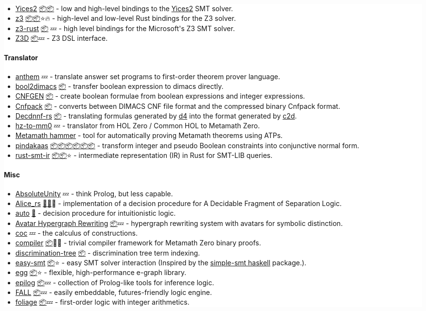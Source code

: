 - [Yices2](https://github.com/novafacing/yices2-rs) [:package:](https://crates.io/crates/yices2)[:package:](https://crates.io/crates/yices2-sys) - low and high-level bindings to the [Yices2](https://yices.csl.sri.com/) SMT solver.
- [z3](https://github.com/prove-rs/z3.rs) [:package:](https://crates.io/crates/z3)[:package:](https://crates.io/crates/z3-sys):star::fire: - high-level and low-level Rust bindings for the Z3 solver.
- [z3-rust](https://github.com/p4l1ly/z3-rust) [:package:](https://crates.io/crates/z3_ref) :zzz: - high level bindings for the Microsoft's Z3 SMT solver.
- [Z3D](https://github.com/alex-chew/z3d-rs) [:package:](https://crates.io/crates/z3d):zzz: - Z3 DSL interface.

#### Translator

- [anthem](https://github.com/potassco/anthem) :zzz: - translate answer set programs to first-order theorem prover language.
- [bool2dimacs](https://github.com/Rose1917/bool2dimacs) [:package:](https://crates.io/crates/bool2cnf) - transfer boolean expression to dimacs directly.
- [CNFGEN](https://github.com/matszpk/cnfgen) [:package:](https://crates.io/crates/cnfgen) - create boolean formulae from boolean expressions and integer expressions.
- [Cnfpack](https://github.com/jix/cnfpack) [:package:](https://crates.io/crates/cnfpack) - converts between DIMACS CNF file format and the compressed binary Cnfpack format.
- [Decdnnf-rs](https://github.com/crillab/decdnnf_rs) [:package:](https://crates.io/crates/decdnnf_rs) - translating formulas generated by [d4](https://www.cril.univ-artois.fr/software/d4) into the format generated by [c2d](http://reasoning.cs.ucla.edu/c2d).
- [hz-to-mm0](https://github.com/digama0/hz-to-mm0) :zzz: - translator from HOL Zero / Common HOL to Metamath Zero.
- [Metamath hammer](https://github.com/digama0/mm-hammer) - tool for automatically proving Metamath theorems using ATPs.
- [pindakaas](https://github.com/pindakaashq/pindakaas) [:package:](https://crates.io/crates/pindakaas)[:package:](https://crates.io/crates/pindakaas-cadical)[:package:](https://crates.io/crates/pindakaas-derive)[:package:](https://crates.io/crates/pindakaas-intel-sat)[:package:](https://crates.io/crates/pindakaas-kissat)[:package:](https://crates.io/crates/pyndakaas) - transform integer and pseudo Boolean constraints into conjunctive normal form.
- [rust-smt-ir](https://github.com/awslabs/rust-smt-ir) [:package:](https://crates.io/crates/aws-smt-ir)[:package:](https://crates.io/crates/aws-smt-ir-derive):star: - intermediate representation (IR) in Rust for SMT-LIB queries.

#### Misc

- [AbsoluteUnity](https://github.com/ray-kast/AbsoluteUnity) :zzz: - think Prolog, but less capable.
- [Alice_rs](https://github.com/firefighterduck/alice_rs) [:lab_coat:](http://www0.cs.ucl.ac.uk/staff/p.ohearn/papers/unroll_collapse_withproofs.pdf)[:lab_coat:](https://www21.in.tum.de/teaching/sar/SS20/8.pdf):zzz: - implementation of a decision procedure for A Decidable Fragment of Separation Logic.
- [auto](https://github.com/elliottt/auto) [:lab_coat:](https://www.jstor.org/stable/2275431) - decision procedure for intuitionistic logic.
- [Avatar Hypergraph Rewriting](https://github.com/advancedresearch/avatar_hypergraph_rewriting) [:package:](https://crates.io/crates/avatar_hypergraph_rewriting):zzz: - hypergraph rewriting system with avatars for symbolic distinction.
- [coc](https://github.com/azdavis/coc) :zzz: - the calculus of constructions.
- [compiler](https://github.com/trivial-rs/compiler) [:package:](https://crates.io/crates/trivial-compiler):baby_chick::zzz: - trivial compiler framework for Metamath Zero binary proofs.
- [discrimination-tree](https://github.com/MichaelRawson/discrimination-tree) [:package:](https://crates.io/crates/discrimination-tree) - discrimination tree term indexing.
- [easy-smt](https://github.com/elliottt/easy-smt) [:package:](https://crates.io/crates/easy-smt):star: - easy SMT solver interaction (Inspired by the [simple-smt haskell](https://hackage.haskell.org/package/simple-smt) package.).
- [egg](https://github.com/egraphs-good/egg) [:package:](https://crates.io/crates/egg):star: - flexible, high-performance e-graph library.
- [epilog](https://github.com/ray-kast/epilog) [:package:](https://crates.io/crates/epilog):zzz: - collection of Prolog-like tools for inference logic.
- [FALL](https://github.com/remexre/fall) [:package:](https://crates.io/crates/fall):zzz: - easily embeddable, futures-friendly logic engine.
- [foliage](https://github.com/potassco/foliage) [:package:](https://crates.io/crates/foliage):zzz: - first-order logic with integer arithmetics.